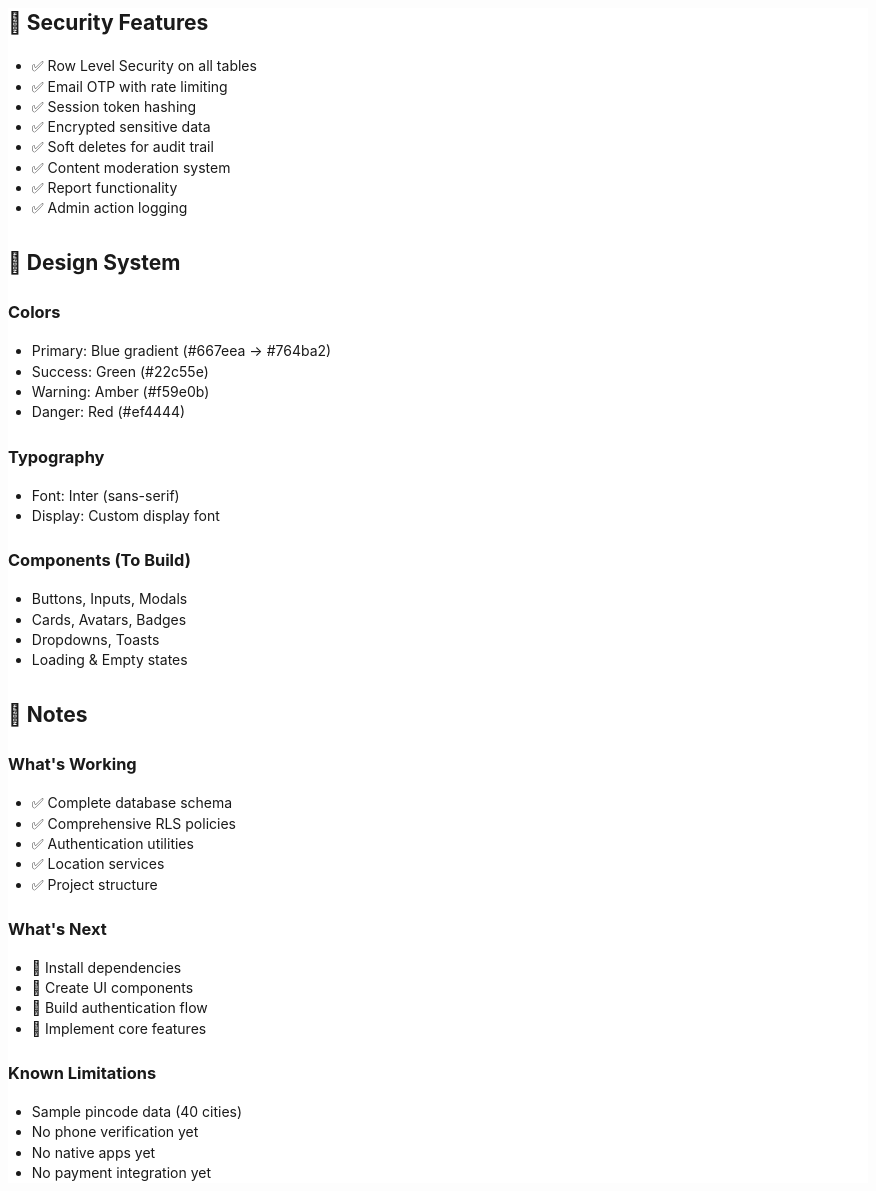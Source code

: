 ## 🔐 Security Features

- ✅ Row Level Security on all tables
- ✅ Email OTP with rate limiting
- ✅ Session token hashing
- ✅ Encrypted sensitive data
- ✅ Soft deletes for audit trail
- ✅ Content moderation system
- ✅ Report functionality
- ✅ Admin action logging

## 🎨 Design System

### Colors
- Primary: Blue gradient (#667eea → #764ba2)
- Success: Green (#22c55e)
- Warning: Amber (#f59e0b)
- Danger: Red (#ef4444)

### Typography
- Font: Inter (sans-serif)
- Display: Custom display font

### Components (To Build)
- Buttons, Inputs, Modals
- Cards, Avatars, Badges
- Dropdowns, Toasts
- Loading & Empty states

## 📝 Notes

### What's Working
- ✅ Complete database schema
- ✅ Comprehensive RLS policies
- ✅ Authentication utilities
- ✅ Location services
- ✅ Project structure

### What's Next
- 🚧 Install dependencies
- 🚧 Create UI components
- 🚧 Build authentication flow
- 🚧 Implement core features

### Known Limitations
- Sample pincode data (40 cities)
- No phone verification yet
- No native apps yet
- No payment integration yet
